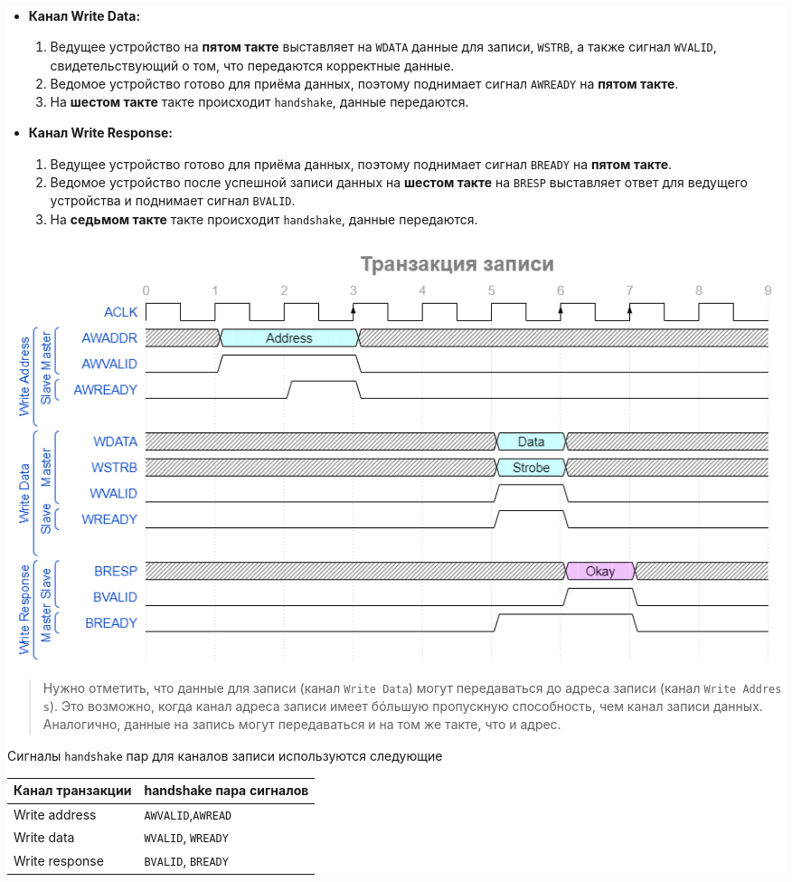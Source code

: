   * **Канал Write Data:**
     1. Ведущее устройство на **пятом такте** выставляет на `WDATA` данные для записи, `WSTRB`, а также сигнал `WVALID`, свидетельствующий о том, что передаются корректные данные.
     2. Ведомое устройство готово для приёма данных, поэтому поднимает сигнал `AWREADY` на **пятом такте**.
     3. На **шестом такте** такте происходит `handshake`, данные передаются.

  * **Канал Write Response:**
     1. Ведущее устройство готово для приёма данных, поэтому поднимает сигнал `BREADY` на **пятом такте**.
     2. Ведомое устройство после успешной записи данных на **шестом такте** на `BRESP` выставляет ответ для ведущего устройства и поднимает сигнал `BVALID`.
     3. На **седьмом такте** такте происходит `handshake`, данные передаются.

![axi_wave_write](/doc/img/axi_wave_write.png)

> Нужно отметить, что данные для записи (канал `Write Data`) могут передаваться до адреса записи (канал `Write Address`). Это возможно, когда канал адреса записи имеет бóльшую пропускную способность, чем канал записи данных. Аналогично, данные на запись могут передаваться и на том же такте, что и адрес.

Сигналы `handshake` пар для каналов записи используются следующие

| Канал транзакции | handshake пара сигналов |
| ---------------- | ------------------------ |
| Write address    | `AWVALID`,`AWREAD`       |
| Write data       | `WVALID`, `WREADY`       |
| Write response   | `BVALID`, `BREADY`       |

